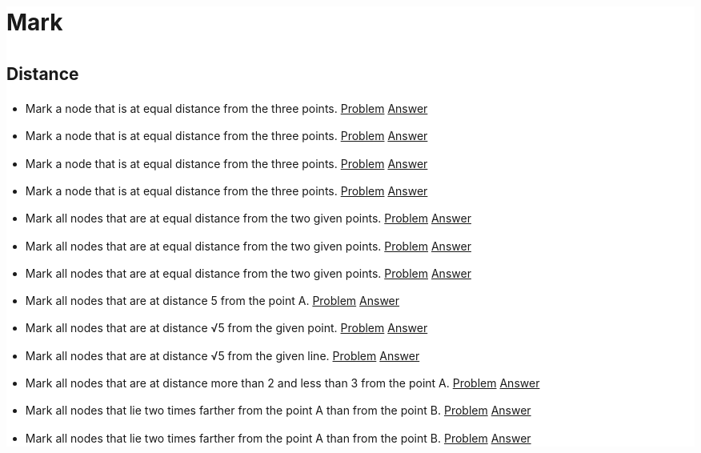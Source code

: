 # Mark

## Distance

* Mark a node that is at equal distance from the three points.
[Problem](2/Problems/3.png) 
[Answer](2/Solutions/3.png)

* Mark a node that is at equal distance from the three points.
[Problem](2/Problems/22.png) 
[Answer](2/Solutions/22.png)

* Mark a node that is at equal distance from the three points.
[Problem](3/Problems/5.png) 
[Answer](3/Solutions/5.png)

* Mark a node that is at equal distance from the three points.
[Problem](3/Problems/18.png) 
[Answer](3/Solutions/18.png)

* Mark all nodes that are at equal distance from the two given points.
[Problem](3/Problems/6.png) 
[Answer](3/Solutions/6.png)

* Mark all nodes that are at equal distance from the two given points.
[Problem](3/Problems/22.png) 
[Answer](3/Solutions/22.png)

* Mark all nodes that are at equal distance from the two given points.
[Problem](5/Problems/3.png) 
[Answer](5/Solutions/3.png)

* Mark all nodes that are at distance 5 from the point A.
[Problem](6/Problems/19.png) 
[Answer](6/Solutions/19.png)

* Mark all nodes that are at distance √5 from the given point.
[Problem](8/Problems/14.png) 
[Answer](8/Solutions/14.png)

* Mark all nodes that are at distance √5 from the given line.
[Problem](8/Problems/15.png) 
[Answer](8/Solutions/15.png)

* Mark all nodes that are at distance more than 2 and less than 3 from the point A.
[Problem](8/Problems/11.png) 
[Answer](8/Solutions/11.png)

* Mark all nodes that lie two times farther from the point A than from the point B.
[Problem](9/Problems/17.png) 
[Answer](9/Solutions/17.png)

* Mark all nodes that lie two times farther from the point A than from the point B.
[Problem](10/Problems/6.png) 
[Answer](10/Solutions/6.png)
